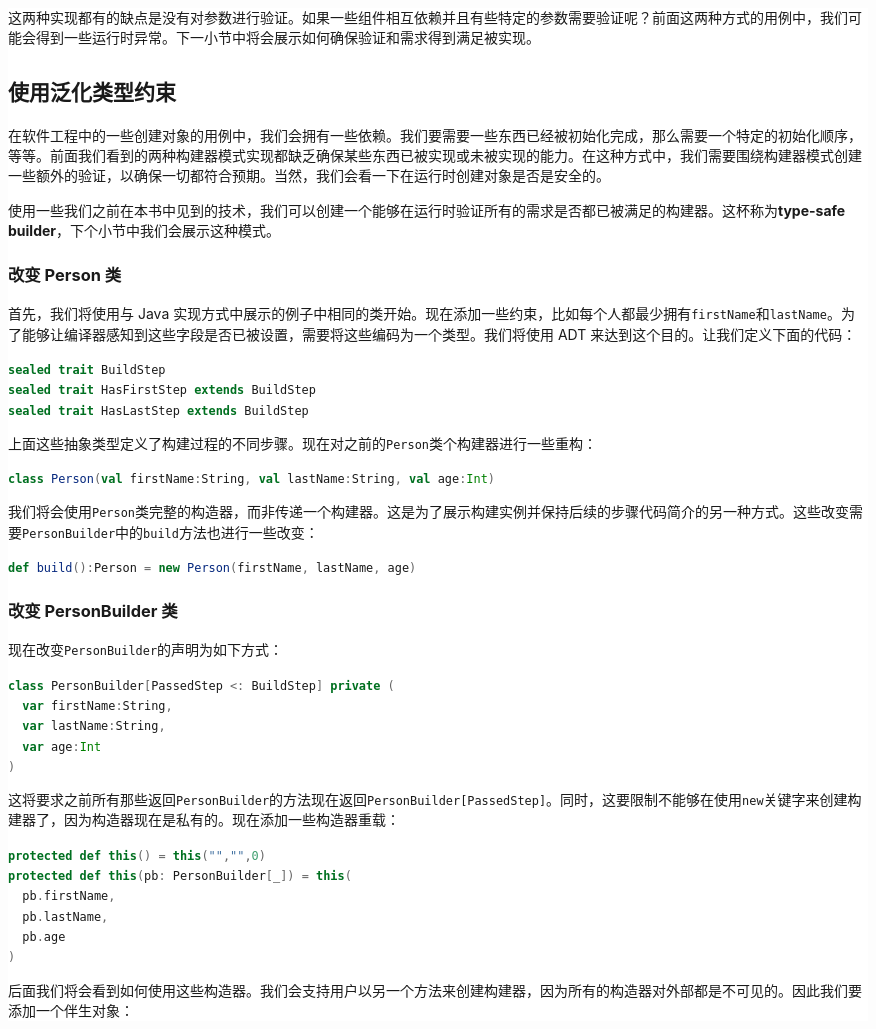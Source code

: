 这两种实现都有的缺点是没有对参数进行验证。如果一些组件相互依赖并且有些特定的参数需要验证呢？前面这两种方式的用例中，我们可能会得到一些运行时异常。下一小节中将会展示如何确保验证和需求得到满足被实现。

## 使用泛化类型约束

在软件工程中的一些创建对象的用例中，我们会拥有一些依赖。我们要需要一些东西已经被初始化完成，那么需要一个特定的初始化顺序，等等。前面我们看到的两种构建器模式实现都缺乏确保某些东西已被实现或未被实现的能力。在这种方式中，我们需要围绕构建器模式创建一些额外的验证，以确保一切都符合预期。当然，我们会看一下在运行时创建对象是否是安全的。

使用一些我们之前在本书中见到的技术，我们可以创建一个能够在运行时验证所有的需求是否都已被满足的构建器。这杯称为**type-safe builder**，下个小节中我们会展示这种模式。

### 改变 Person 类

首先，我们将使用与 Java 实现方式中展示的例子中相同的类开始。现在添加一些约束，比如每个人都最少拥有`firstName`和`lastName`。为了能够让编译器感知到这些字段是否已被设置，需要将这些编码为一个类型。我们将使用 ADT 来达到这个目的。让我们定义下面的代码：

```scala
sealed trait BuildStep
sealed trait HasFirstStep extends BuildStep
sealed trait HasLastStep extends BuildStep
```

上面这些抽象类型定义了构建过程的不同步骤。现在对之前的`Person`类个构建器进行一些重构：

```scala
class Person(val firstName:String, val lastName:String, val age:Int)
```

我们将会使用`Person`类完整的构造器，而非传递一个构建器。这是为了展示构建实例并保持后续的步骤代码简介的另一种方式。这些改变需要`PersonBuilder`中的`build`方法也进行一些改变：

```scala
def build():Person = new Person(firstName, lastName, age)
```

### 改变 PersonBuilder 类

现在改变`PersonBuilder`的声明为如下方式：

```scala
class PersonBuilder[PassedStep <: BuildStep] private (
  var firstName:String,
  var lastName:String,
  var age:Int
)
```

这将要求之前所有那些返回`PersonBuilder`的方法现在返回`PersonBuilder[PassedStep]`。同时，这要限制不能够在使用`new`关键字来创建构建器了，因为构造器现在是私有的。现在添加一些构造器重载：

```scala
protected def this() = this("","",0)
protected def this(pb: PersonBuilder[_]) = this(
  pb.firstName,
  pb.lastName,
  pb.age
)
```

后面我们将会看到如何使用这些构造器。我们会支持用户以另一个方法来创建构建器，因为所有的构造器对外部都是不可见的。因此我们要添加一个伴生对象：
